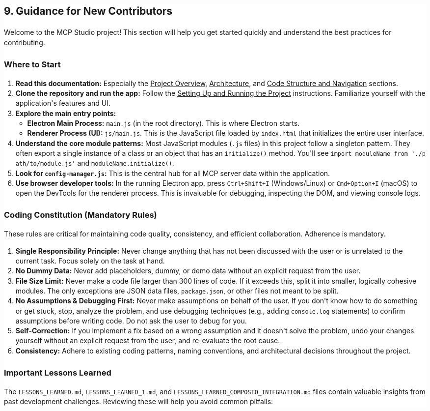
## 9. Guidance for New Contributors

Welcome to the MCP Studio project! This section will help you get started quickly and understand the best practices for contributing.

### Where to Start

1.  **Read this documentation:** Especially the [Project Overview](#project-overview), [Architecture](#architecture), and [Code Structure and Navigation](#code-structure-and-navigation) sections.
2.  **Clone the repository and run the app:** Follow the [Setting Up and Running the Project](#setting-up-and-running-the-project) instructions. Familiarize yourself with the application's features and UI.
3.  **Explore the main entry points:**
    *   **Electron Main Process:** `main.js` (in the root directory). This is where Electron starts.
    *   **Renderer Process (UI):** `js/main.js`. This is the JavaScript file loaded by `index.html` that initializes the entire user interface.
4.  **Understand the core module patterns:** Most JavaScript modules (`.js` files) in this project follow a singleton pattern. They often export a single instance of a class or an object that has an `initialize()` method. You'll see `import moduleName from './path/to/module.js'` and `moduleName.initialize()`.
5.  **Look for `config-manager.js`:** This is the central hub for all MCP server data within the application.
6.  **Use browser developer tools:** In the running Electron app, press `Ctrl+Shift+I` (Windows/Linux) or `Cmd+Option+I` (macOS) to open the DevTools for the renderer process. This is invaluable for debugging, inspecting the DOM, and viewing console logs.

### Coding Constitution (Mandatory Rules)

These rules are critical for maintaining code quality, consistency, and efficient collaboration. Adherence is mandatory.

1.  **Single Responsibility Principle:** Never change anything that has not been discussed with the user or is unrelated to the current task. Focus solely on the task at hand.
2.  **No Dummy Data:** Never add placeholders, dummy, or demo data without an explicit request from the user.
3.  **File Size Limit:** Never make a code file larger than 300 lines of code. If it exceeds this, split it into smaller, logically cohesive modules. The only exceptions are JSON data files, `package.json`, or other files not meant to be split.
4.  **No Assumptions & Debugging First:** Never make assumptions on behalf of the user. If you don't know how to do something or get stuck, stop, analyze the problem, and use debugging techniques (e.g., adding `console.log` statements) to confirm assumptions before writing code. Do not ask the user to debug for you.
5.  **Self-Correction:** If you implement a fix based on a wrong assumption and it doesn't solve the problem, undo your changes yourself without an explicit request from the user, and re-evaluate the root cause.
6.  **Consistency:** Adhere to existing coding patterns, naming conventions, and architectural decisions throughout the project.

### Important Lessons Learned

The `LESSONS_LEARNED.md`, `LESSONS_LEARNED_1.md`, and `LESSONS_LEARNED_COMPOSIO_INTEGRATION.md` files contain valuable insights from past development challenges. Reviewing these will help you avoid common pitfalls:
